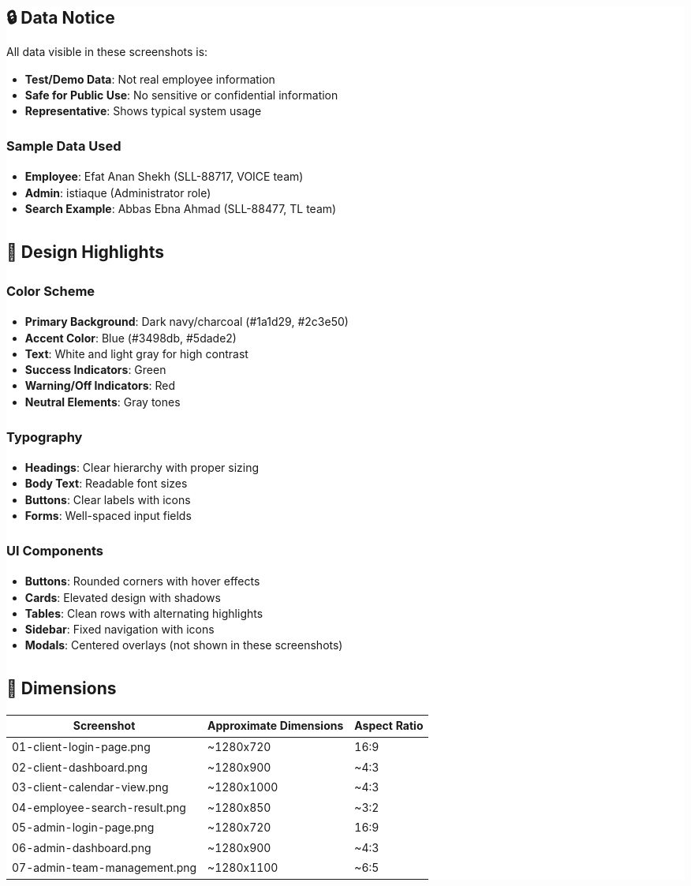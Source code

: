 ## 🔒 Data Notice

All data visible in these screenshots is:
- **Test/Demo Data**: Not real employee information
- **Safe for Public Use**: No sensitive or confidential information
- **Representative**: Shows typical system usage

### Sample Data Used
- **Employee**: Efat Anan Shekh (SLL-88717, VOICE team)
- **Admin**: istiaque (Administrator role)
- **Search Example**: Abbas Ebna Ahmad (SLL-88477, TL team)

## 🎨 Design Highlights

### Color Scheme
- **Primary Background**: Dark navy/charcoal (#1a1d29, #2c3e50)
- **Accent Color**: Blue (#3498db, #5dade2)
- **Text**: White and light gray for high contrast
- **Success Indicators**: Green
- **Warning/Off Indicators**: Red
- **Neutral Elements**: Gray tones

### Typography
- **Headings**: Clear hierarchy with proper sizing
- **Body Text**: Readable font sizes
- **Buttons**: Clear labels with icons
- **Forms**: Well-spaced input fields

### UI Components
- **Buttons**: Rounded corners with hover effects
- **Cards**: Elevated design with shadows
- **Tables**: Clean rows with alternating highlights
- **Sidebar**: Fixed navigation with icons
- **Modals**: Centered overlays (not shown in these screenshots)

## 📐 Dimensions

| Screenshot | Approximate Dimensions | Aspect Ratio |
|------------|----------------------|--------------|
| 01-client-login-page.png | ~1280x720 | 16:9 |
| 02-client-dashboard.png | ~1280x900 | ~4:3 |
| 03-client-calendar-view.png | ~1280x1000 | ~4:3 |
| 04-employee-search-result.png | ~1280x850 | ~3:2 |
| 05-admin-login-page.png | ~1280x720 | 16:9 |
| 06-admin-dashboard.png | ~1280x900 | ~4:3 |
| 07-admin-team-management.png | ~1280x1100 | ~6:5 |
